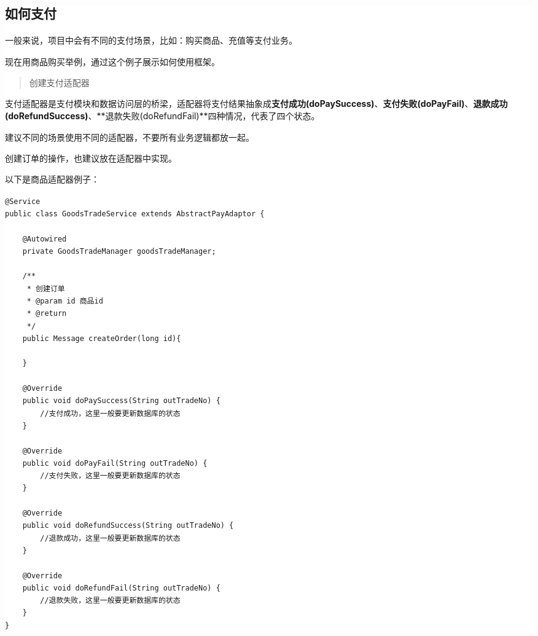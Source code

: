

## 如何支付

一般来说，项目中会有不同的支付场景，比如：购买商品、充值等支付业务。

现在用商品购买举例，通过这个例子展示如何使用框架。



> 创建支付适配器

支付适配器是支付模块和数据访问层的桥梁，适配器将支付结果抽象成**支付成功(doPaySuccess)**、**支付失败(doPayFail)**、**退款成功(doRefundSuccess)**、**退款失败(doRefundFail)**四种情况，代表了四个状态。

建议不同的场景使用不同的适配器，不要所有业务逻辑都放一起。

创建订单的操作，也建议放在适配器中实现。

以下是商品适配器例子：

```
@Service
public class GoodsTradeService extends AbstractPayAdaptor {
    
    @Autowired
    private GoodsTradeManager goodsTradeManager;

    /**
     * 创建订单
     * @param id 商品id
     * @return
     */
    public Message createOrder(long id){
        
    }

    @Override
    public void doPaySuccess(String outTradeNo) {
        //支付成功，这里一般要更新数据库的状态
    }

    @Override
    public void doPayFail(String outTradeNo) {
        //支付失败，这里一般要更新数据库的状态
    }

    @Override
    public void doRefundSuccess(String outTradeNo) {
        //退款成功，这里一般要更新数据库的状态
    }

    @Override
    public void doRefundFail(String outTradeNo) {
        //退款失败，这里一般要更新数据库的状态
    }
}
```
